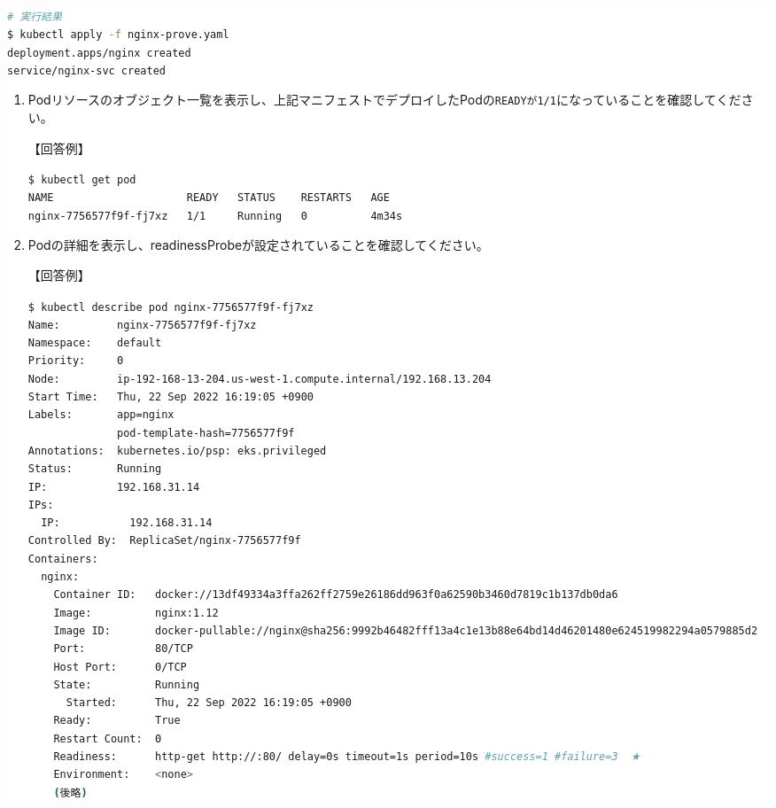    ```yml
   ```

   ```bash
   # 実行結果
   $ kubectl apply -f nginx-prove.yaml
   deployment.apps/nginx created
   service/nginx-svc created
   ```

1. Podリソースのオブジェクト一覧を表示し、上記マニフェストでデプロイしたPodの`READYが1/1`になっていることを確認してください。

   【回答例】

   ```bash
   $ kubectl get pod
   NAME                     READY   STATUS    RESTARTS   AGE
   nginx-7756577f9f-fj7xz   1/1     Running   0          4m34s
   ```

1. Podの詳細を表示し、readinessProbeが設定されていることを確認してください。

   【回答例】

   ```bash
   $ kubectl describe pod nginx-7756577f9f-fj7xz
   Name:         nginx-7756577f9f-fj7xz
   Namespace:    default
   Priority:     0
   Node:         ip-192-168-13-204.us-west-1.compute.internal/192.168.13.204
   Start Time:   Thu, 22 Sep 2022 16:19:05 +0900
   Labels:       app=nginx
                 pod-template-hash=7756577f9f
   Annotations:  kubernetes.io/psp: eks.privileged
   Status:       Running
   IP:           192.168.31.14
   IPs:
     IP:           192.168.31.14
   Controlled By:  ReplicaSet/nginx-7756577f9f
   Containers:
     nginx:
       Container ID:   docker://13df49334a3ffa262ff2759e26186dd963f0a62590b3460d7819c1b137db0da6
       Image:          nginx:1.12
       Image ID:       docker-pullable://nginx@sha256:9992b46482fff13a4c1e13b88e64bd14d46201480e624519982294a0579885d2
       Port:           80/TCP
       Host Port:      0/TCP
       State:          Running
         Started:      Thu, 22 Sep 2022 16:19:05 +0900
       Ready:          True
       Restart Count:  0
       Readiness:      http-get http://:80/ delay=0s timeout=1s period=10s #success=1 #failure=3  ★
       Environment:    <none>
       (後略)
   ```

